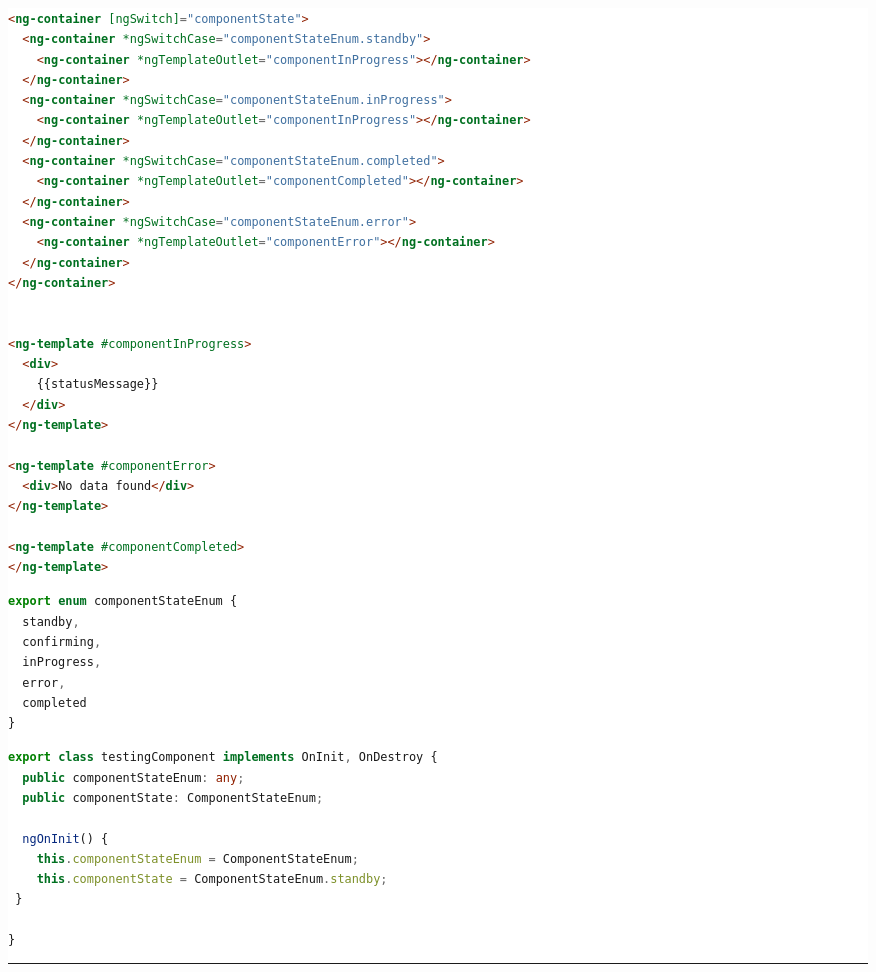 ```html
<ng-container [ngSwitch]="componentState">
  <ng-container *ngSwitchCase="componentStateEnum.standby">
    <ng-container *ngTemplateOutlet="componentInProgress"></ng-container>
  </ng-container>
  <ng-container *ngSwitchCase="componentStateEnum.inProgress">
    <ng-container *ngTemplateOutlet="componentInProgress"></ng-container>
  </ng-container>
  <ng-container *ngSwitchCase="componentStateEnum.completed">
    <ng-container *ngTemplateOutlet="componentCompleted"></ng-container>
  </ng-container>
  <ng-container *ngSwitchCase="componentStateEnum.error">
    <ng-container *ngTemplateOutlet="componentError"></ng-container>
  </ng-container>
</ng-container>


<ng-template #componentInProgress>
  <div>
    {{statusMessage}}
  </div>
</ng-template>

<ng-template #componentError>
  <div>No data found</div>
</ng-template>

<ng-template #componentCompleted>
</ng-template>
```

```ts
export enum componentStateEnum {
  standby,
  confirming,
  inProgress,
  error,
  completed
}
```

```ts
export class testingComponent implements OnInit, OnDestroy {
  public componentStateEnum: any;
  public componentState: ComponentStateEnum;

  ngOnInit() {
    this.componentStateEnum = ComponentStateEnum;
    this.componentState = ComponentStateEnum.standby;
 }

}
```
---
